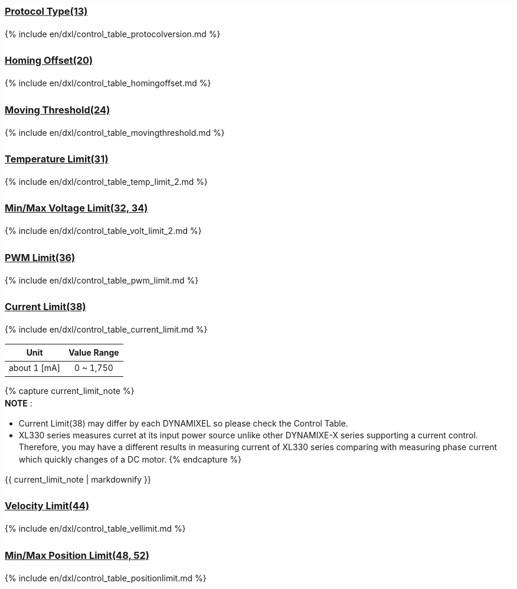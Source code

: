 ### <a name="protocol-version"></a>**[Protocol Type(13)](#protocol-type13)**
{% include en/dxl/control_table_protocolversion.md %}

### <a name="homing-offset"></a>**[Homing Offset(20)](#homing-offset20)**
{% include en/dxl/control_table_homingoffset.md %}

### <a name="moving-threshold"></a>**[Moving Threshold(24)](#moving-threshold24)**
{% include en/dxl/control_table_movingthreshold.md %}

### <a name="temperature-limit"></a>**[Temperature Limit(31)](#temperature-limit31)**
{% include en/dxl/control_table_temp_limit_2.md %}

### <a name="max-voltage-limit"></a><a name="min-voltage-limit"></a>**[Min/Max Voltage Limit(32, 34)](#minmax-voltage-limit32-34)**
{% include en/dxl/control_table_volt_limit_2.md %}

### <a name="pwm-limit"></a>**[PWM Limit(36)](#pwm-limit36)**
{% include en/dxl/control_table_pwm_limit.md %}

### <a name="current-limit"></a>**[Current Limit(38)](#current-limit38)**
{% include en/dxl/control_table_current_limit.md %}

|     Unit      | Value Range |
|:-------------:|:-----------:|
| about  1 [mA] |  0 ~ 1,750  |

{% capture current_limit_note %}  
**NOTE** : 
- Current Limit(38) may differ by each DYNAMIXEL so please check the Control Table.
- XL330 series measures curret at its input power source unlike other DYNAMIXE-X series supporting a current control. Therefore, you may have a different results in measuring current of XL330 series comparing with measuring phase current which quickly changes of a DC motor.
{% endcapture %}
<div class="notice">{{ current_limit_note | markdownify }}</div>

### <a name="velocity-limit"></a>**[Velocity Limit(44)](#velocity-limit44)**
{% include en/dxl/control_table_vellimit.md %}

### <a name="max-position-limit"></a><a name="min-position-limit"></a>**[Min/Max Position Limit(48, 52)](#minmax-position-limit48-52)**
{% include en/dxl/control_table_positionlimit.md %}


[XL330.pdf]: https://www.robotis.com/service/download.php?no=1986
[XL330.dwg]: https://www.robotis.com/service/download.php?no=1985
[XL330.stp]: https://www.robotis.com/service/download.php?no=1987
[Compatibility Guide]: http://en.robotis.com/service/compatibility_table.php?cate=dx
[XL330,XC330 Moment of Inertia]: https://www.robotis.com/service/download.php?no=2136
